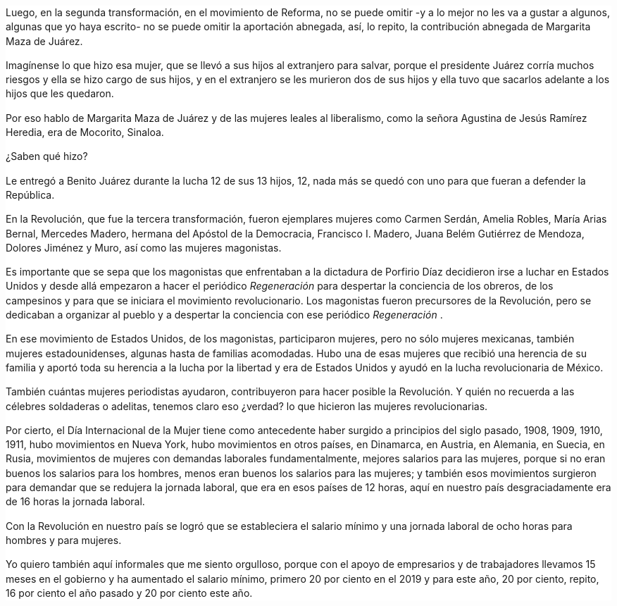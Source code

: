 Luego, en la segunda transformación, en el movimiento de Reforma, no se puede
omitir -y a lo mejor no les va a gustar a algunos, algunas que yo haya
escrito- no se puede omitir la aportación abnegada, así, lo repito, la
contribución abnegada de Margarita Maza de Juárez.

Imagínense lo que hizo esa mujer, que se llevó a sus hijos al extranjero para
salvar, porque el presidente Juárez corría muchos riesgos y ella se hizo cargo
de sus hijos, y en el extranjero se les murieron dos de sus hijos y ella tuvo
que sacarlos adelante a los hijos que les quedaron.

Por eso hablo de Margarita Maza de Juárez y de las mujeres leales al
liberalismo, como la señora Agustina de Jesús Ramírez Heredia, era de
Mocorito, Sinaloa.

¿Saben qué hizo?

Le entregó a Benito Juárez durante la lucha 12 de sus 13 hijos, 12, nada más
se quedó con uno para que fueran a defender la República.

En la Revolución, que fue la tercera transformación, fueron ejemplares mujeres
como Carmen Serdán, Amelia Robles, María Arias Bernal, Mercedes Madero,
hermana del Apóstol de la Democracia, Francisco I. Madero, Juana Belém
Gutiérrez de Mendoza, Dolores Jiménez y Muro, así como las mujeres magonistas.

Es importante que se sepa que los magonistas que enfrentaban a la dictadura de
Porfirio Díaz decidieron irse a luchar en Estados Unidos y desde allá
empezaron a hacer el periódico _Regeneración_ para despertar la conciencia de
los obreros, de los campesinos y para que se iniciara el movimiento
revolucionario. Los magonistas fueron precursores de la Revolución, pero se
dedicaban a organizar al pueblo y a despertar la conciencia con ese periódico
_Regeneración_ .

En ese movimiento de Estados Unidos, de los magonistas, participaron mujeres,
pero no sólo mujeres mexicanas, también mujeres estadounidenses, algunas hasta
de familias acomodadas. Hubo una de esas mujeres que recibió una herencia de
su familia y aportó toda su herencia a la lucha por la libertad y era de
Estados Unidos y ayudó en la lucha revolucionaria de México.

También cuántas mujeres periodistas ayudaron, contribuyeron para hacer posible
la Revolución. Y quién no recuerda a las célebres soldaderas o adelitas,
tenemos claro eso ¿verdad? lo que hicieron las mujeres revolucionarias.

Por cierto, el Día Internacional de la Mujer tiene como antecedente haber
surgido a principios del siglo pasado, 1908, 1909, 1910, 1911, hubo
movimientos en Nueva York, hubo movimientos en otros países, en Dinamarca, en
Austria, en Alemania, en Suecia, en Rusia, movimientos de mujeres con demandas
laborales fundamentalmente, mejores salarios para las mujeres, porque si no
eran buenos los salarios para los hombres, menos eran buenos los salarios para
las mujeres; y también esos movimientos surgieron para demandar que se
redujera la jornada laboral, que era en esos países de 12 horas, aquí en
nuestro país desgraciadamente era de 16 horas la jornada laboral.

Con la Revolución en nuestro país se logró que se estableciera el salario
mínimo y una jornada laboral de ocho horas para hombres y para mujeres.

Yo quiero también aquí informales que me siento orgulloso, porque con el apoyo
de empresarios y de trabajadores llevamos 15 meses en el gobierno y ha
aumentado el salario mínimo, primero 20 por ciento en el 2019 y para este año,
20 por ciento, repito, 16 por ciento el año pasado y 20 por ciento este año.
